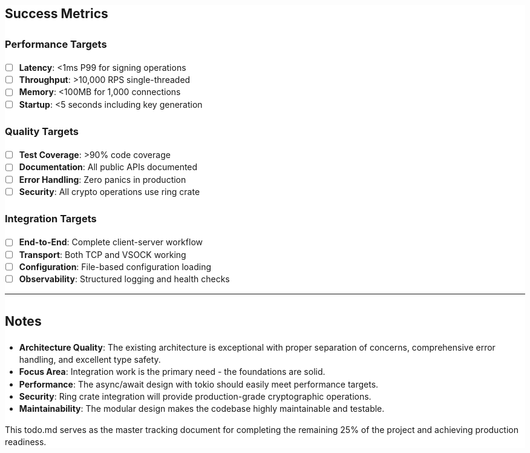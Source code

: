 ## Success Metrics

### Performance Targets
- [ ] **Latency**: <1ms P99 for signing operations
- [ ] **Throughput**: >10,000 RPS single-threaded
- [ ] **Memory**: <100MB for 1,000 connections
- [ ] **Startup**: <5 seconds including key generation

### Quality Targets
- [ ] **Test Coverage**: >90% code coverage
- [ ] **Documentation**: All public APIs documented
- [ ] **Error Handling**: Zero panics in production
- [ ] **Security**: All crypto operations use ring crate

### Integration Targets
- [ ] **End-to-End**: Complete client-server workflow
- [ ] **Transport**: Both TCP and VSOCK working
- [ ] **Configuration**: File-based configuration loading
- [ ] **Observability**: Structured logging and health checks

---

## Notes

- **Architecture Quality**: The existing architecture is exceptional with proper separation of concerns, comprehensive error handling, and excellent type safety.
- **Focus Area**: Integration work is the primary need - the foundations are solid.
- **Performance**: The async/await design with tokio should easily meet performance targets.
- **Security**: Ring crate integration will provide production-grade cryptographic operations.
- **Maintainability**: The modular design makes the codebase highly maintainable and testable.

This todo.md serves as the master tracking document for completing the remaining 25% of the project and achieving production readiness.